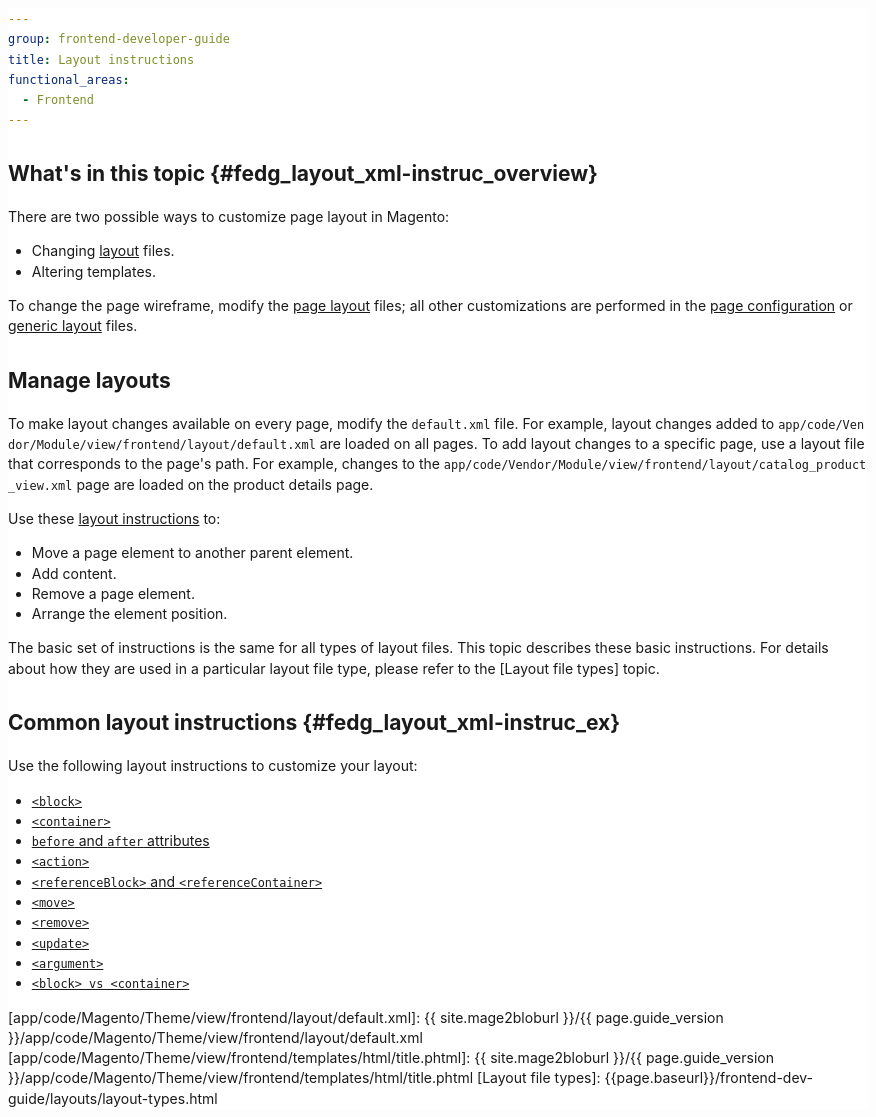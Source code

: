 ```yaml
---
group: frontend-developer-guide
title: Layout instructions
functional_areas:
  - Frontend
---
```


## What's in this topic {#fedg_layout_xml-instruc_overview}

There are two possible ways to customize page layout in Magento:

*  Changing [layout](https://glossary.magento.com/layout) files.
*  Altering templates.

To change the page wireframe, modify the [page layout] files; all other customizations are performed in the [page configuration] or [generic layout] files.

## Manage layouts

To make layout changes available on every page, modify the `default.xml` file.
For example, layout changes added to `app/code/Vendor/Module/view/frontend/layout/default.xml` are loaded on all pages.
To add layout changes to a specific page, use a layout file that corresponds to the page's path.
For example, changes to the `app/code/Vendor/Module/view/frontend/layout/catalog_product_view.xml` page are loaded on the product details page.

Use these [layout instructions](https://glossary.magento.com/layout-instructions) to:

*  Move a page element to another parent element.
*  Add content.
*  Remove a page element.
*  Arrange the element position.

The basic set of instructions is the same for all types of layout files. This topic describes these basic instructions. For details about how they are used in a particular layout file type, please refer to the [Layout file types] topic.

## Common layout instructions {#fedg_layout_xml-instruc_ex}

Use the following layout instructions to customize your layout:

*  [`<block>`](#fedg_layout_xml-instruc_ex_block)
*  [`<container>`](#fedg_layout_xml-instruc_ex_cont)
*  [`before` and `after` attributes](#fedg_xml-instrux_before-after)
*  [`<action>`](#fedg_layout_xml-instruc_ex_act)
*  [`<referenceBlock>` and `<referenceContainer>`](#fedg_layout_xml-instruc_ex_ref)
*  [`<move>`](#fedg_layout_xml-instruc_ex_mv)
*  [`<remove>`](#fedg_layout_xml-instruc_ex_rmv)
*  [`<update>`](#fedg_layout_xml-instruc_ex_upd)
*  [`<argument>`](#argument)
*  [`<block> vs <container>`](#block_vs_container)


[page layout]: {{page.baseurl}}/frontend-dev-guide/layouts/layout-types.html#layout-types-page
[page configuration]: {{page.baseurl}}/frontend-dev-guide/layouts/layout-types.html#layout-types-conf
[generic layout]: {{page.baseurl}}/frontend-dev-guide/layouts/layout-types.html#layout-types-gen
[handle]: {{page.baseurl}}/frontend-dev-guide/layouts/layout-overview.html#layout-over-terms
[templates]: {{page.baseurl}}/frontend-dev-guide/templates/template-overview.html
[app/code/Magento/Theme/view/frontend/layout/default.xml]: {{ site.mage2bloburl }}/{{ page.guide_version }}/app/code/Magento/Theme/view/frontend/layout/default.xml
[app/code/Magento/Theme/view/frontend/templates/html/title.phtml]: {{ site.mage2bloburl }}/{{ page.guide_version }}/app/code/Magento/Theme/view/frontend/templates/html/title.phtml
[Layout file types]: {{page.baseurl}}/frontend-dev-guide/layouts/layout-types.html